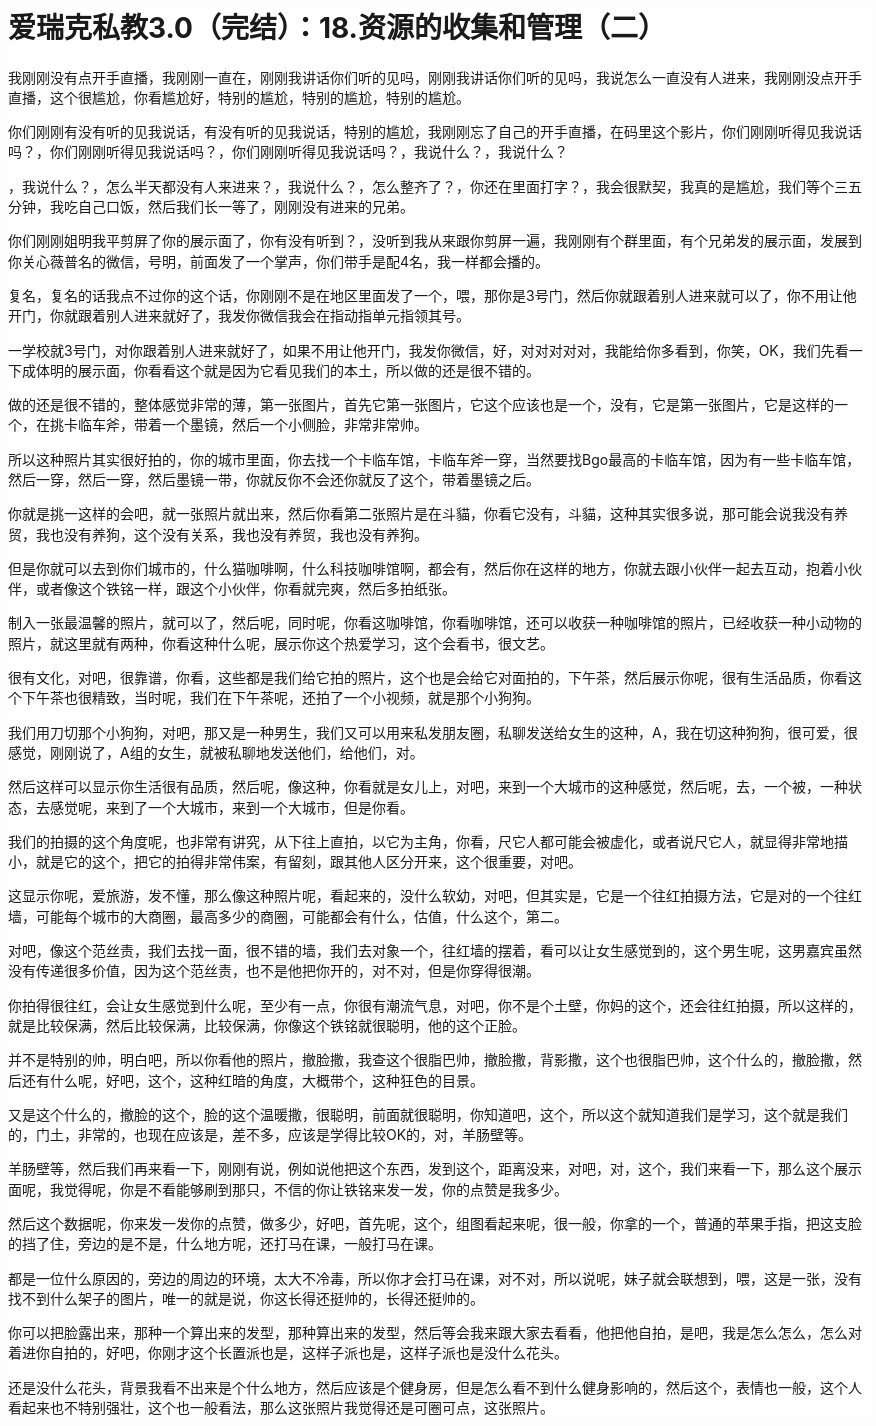 # 爱瑞克私教3.0（完结）：18.资源的收集和管理（二）

我刚刚没有点开手直播，我刚刚一直在，刚刚我讲话你们听的见吗，刚刚我讲话你们听的见吗，我说怎么一直没有人进来，我刚刚没点开手直播，这个很尴尬，你看尴尬好，特别的尴尬，特别的尴尬，特别的尴尬。

你们刚刚有没有听的见我说话，有没有听的见我说话，特别的尴尬，我刚刚忘了自己的开手直播，在码里这个影片，你们刚刚听得见我说话吗？，你们刚刚听得见我说话吗？，你们刚刚听得见我说话吗？，我说什么？，我说什么？

，我说什么？，怎么半天都没有人来进来？，我说什么？，怎么整齐了？，你还在里面打字？，我会很默契，我真的是尴尬，我们等个三五分钟，我吃自己口饭，然后我们长一等了，刚刚没有进来的兄弟。

你们刚刚姐明我平剪屏了你的展示面了，你有没有听到？，没听到我从来跟你剪屏一遍，我刚刚有个群里面，有个兄弟发的展示面，发展到你关心薇普名的微信，号明，前面发了一个掌声，你们带手是配4名，我一样都会播的。

复名，复名的话我点不过你的这个话，你刚刚不是在地区里面发了一个，喂，那你是3号门，然后你就跟着别人进来就可以了，你不用让他开门，你就跟着别人进来就好了，我发你微信我会在指动指单元指领其号。

一学校就3号门，对你跟着别人进来就好了，如果不用让他开门，我发你微信，好，对对对对对，我能给你多看到，你笑，OK，我们先看一下成体明的展示面，你看看这个就是因为它看见我们的本土，所以做的还是很不错的。

做的还是很不错的，整体感觉非常的薄，第一张图片，首先它第一张图片，它这个应该也是一个，没有，它是第一张图片，它是这样的一个，在挑卡临车斧，带着一个墨镜，然后一个小侧脸，非常非常帅。

所以这种照片其实很好拍的，你的城市里面，你去找一个卡临车馆，卡临车斧一穿，当然要找Bgo最高的卡临车馆，因为有一些卡临车馆，然后一穿，然后一穿，然后墨镜一带，你就反你不会还你就反了这个，带着墨镜之后。

你就是挑一这样的会吧，就一张照片就出来，然后你看第二张照片是在斗貓，你看它没有，斗貓，这种其实很多说，那可能会说我没有养贸，我也没有养狗，这个没有关系，我也没有养贸，我也没有养狗。

但是你就可以去到你们城市的，什么猫咖啡啊，什么科技咖啡馆啊，都会有，然后你在这样的地方，你就去跟小伙伴一起去互动，抱着小伙伴，或者像这个铁铭一样，跟这个小伙伴，你看就完爽，然后多拍纸张。

制入一张最温馨的照片，就可以了，然后呢，同时呢，你看这咖啡馆，你看咖啡馆，还可以收获一种咖啡馆的照片，已经收获一种小动物的照片，就这里就有两种，你看这种什么呢，展示你这个热爱学习，这个会看书，很文艺。

很有文化，对吧，很靠谱，你看，这些都是我们给它拍的照片，这个也是会给它对面拍的，下午茶，然后展示你呢，很有生活品质，你看这个下午茶也很精致，当时呢，我们在下午茶呢，还拍了一个小视频，就是那个小狗狗。

我们用刀切那个小狗狗，对吧，那又是一种男生，我们又可以用来私发朋友圈，私聊发送给女生的这种，A，我在切这种狗狗，很可爱，很感觉，刚刚说了，A组的女生，就被私聊地发送他们，给他们，对。

然后这样可以显示你生活很有品质，然后呢，像这种，你看就是女儿上，对吧，来到一个大城市的这种感觉，然后呢，去，一个被，一种状态，去感觉呢，来到了一个大城市，来到一个大城市，但是你看。

我们的拍摄的这个角度呢，也非常有讲究，从下往上直拍，以它为主角，你看，尺它人都可能会被虚化，或者说尺它人，就显得非常地描小，就是它的这个，把它的拍得非常伟案，有留刻，跟其他人区分开来，这个很重要，对吧。

这显示你呢，爱旅游，发不懂，那么像这种照片呢，看起来的，没什么软幼，对吧，但其实是，它是一个往红拍摄方法，它是对的一个往红墙，可能每个城市的大商圈，最高多少的商圈，可能都会有什么，估值，什么这个，第二。

对吧，像这个范丝责，我们去找一面，很不错的墙，我们去对象一个，往红墙的摆着，看可以让女生感觉到的，这个男生呢，这男嘉宾虽然没有传递很多价值，因为这个范丝责，也不是他把你开的，对不对，但是你穿得很潮。

你拍得很往红，会让女生感觉到什么呢，至少有一点，你很有潮流气息，对吧，你不是个土壁，你妈的这个，还会往红拍摄，所以这样的，就是比较保满，然后比较保满，比较保满，你像这个铁铭就很聪明，他的这个正脸。

并不是特别的帅，明白吧，所以你看他的照片，撤脸撒，我查这个很脂巴帅，撤脸撒，背影撒，这个也很脂巴帅，这个什么的，撤脸撒，然后还有什么呢，好吧，这个，这种红暗的角度，大概带个，这种狂色的目景。

又是这个什么的，撤脸的这个，脸的这个温暖撒，很聪明，前面就很聪明，你知道吧，这个，所以这个就知道我们是学习，这个就是我们的，门土，非常的，也现在应该是，差不多，应该是学得比较OK的，对，羊肠壁等。

羊肠壁等，然后我们再来看一下，刚刚有说，例如说他把这个东西，发到这个，距离没来，对吧，对，这个，我们来看一下，那么这个展示面呢，我觉得呢，你是不看能够刷到那只，不信的你让铁铭来发一发，你的点赞是我多少。

然后这个数据呢，你来发一发你的点赞，做多少，好吧，首先呢，这个，组图看起来呢，很一般，你拿的一个，普通的苹果手指，把这支脸的挡了住，旁边的是不是，什么地方呢，还打马在课，一般打马在课。

都是一位什么原因的，旁边的周边的环境，太大不冷毒，所以你才会打马在课，对不对，所以说呢，妹子就会联想到，喂，这是一张，没有找不到什么架子的图片，唯一的就是说，你这长得还挺帅的，长得还挺帅的。

你可以把脸露出来，那种一个算出来的发型，那种算出来的发型，然后等会我来跟大家去看看，他把他自拍，是吧，我是怎么怎么，怎么对着进你自拍的，好吧，你刚才这个长置派也是，这样子派也是，这样子派也是没什么花头。

还是没什么花头，背景我看不出来是个什么地方，然后应该是个健身房，但是怎么看不到什么健身影响的，然后这个，表情也一般，这个人看起来也不特别强壮，这个也一般看法，那么这张照片我觉得还是可圈可点，这张照片。
